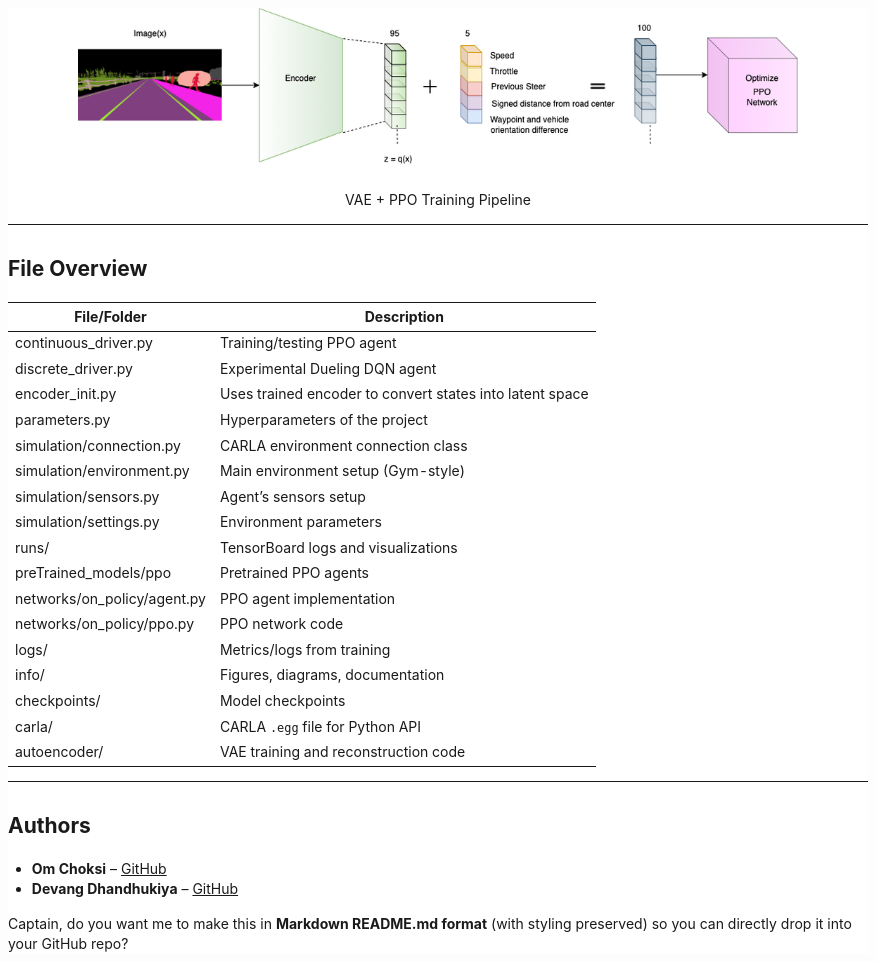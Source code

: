 <p align="center"><img width="720" src="info/diagrams/PPO Network (extended).png"> </p>
<p align="center"> VAE + PPO Training Pipeline </p>

---

## File Overview

| File/Folder                  | Description                                              |
| ---------------------------- | -------------------------------------------------------- |
| continuous\_driver.py        | Training/testing PPO agent                               |
| discrete\_driver.py          | Experimental Dueling DQN agent                           |
| encoder\_init.py             | Uses trained encoder to convert states into latent space |
| parameters.py                | Hyperparameters of the project                           |
| simulation/connection.py     | CARLA environment connection class                       |
| simulation/environment.py    | Main environment setup (Gym-style)                       |
| simulation/sensors.py        | Agent’s sensors setup                                    |
| simulation/settings.py       | Environment parameters                                   |
| runs/                        | TensorBoard logs and visualizations                      |
| preTrained\_models/ppo       | Pretrained PPO agents                                    |
| networks/on\_policy/agent.py | PPO agent implementation                                 |
| networks/on\_policy/ppo.py   | PPO network code                                         |
| logs/                        | Metrics/logs from training                               |
| info/                        | Figures, diagrams, documentation                         |
| checkpoints/                 | Model checkpoints                                        |
| carla/                       | CARLA `.egg` file for Python API                         |
| autoencoder/                 | VAE training and reconstruction code                     |

----
## Authors

* **Om Choksi** – [GitHub](https://github.com/omchoksi108)
* **Devang Dhandhukiya** – [GitHub](https://github.com/DEVANG0876)

Captain, do you want me to make this in **Markdown README.md format** (with styling preserved) so you can directly drop it into your GitHub repo?
